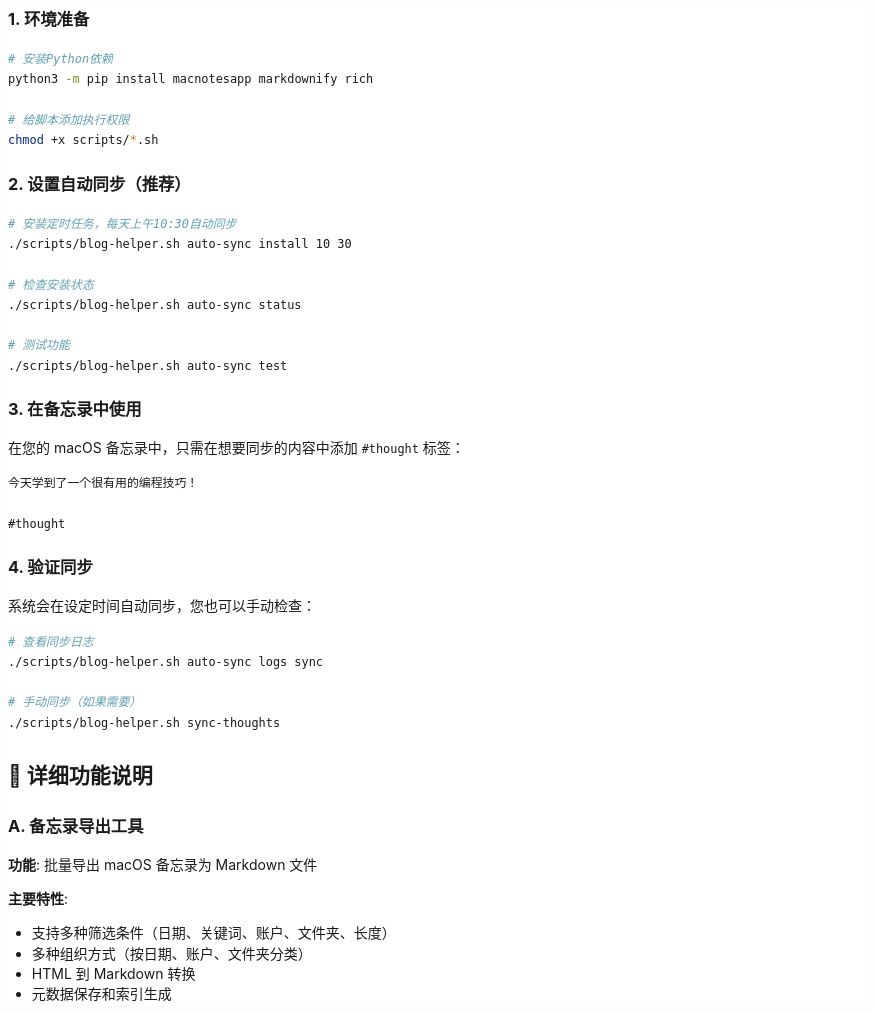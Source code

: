 ### 1. 环境准备

```bash
# 安装Python依赖
python3 -m pip install macnotesapp markdownify rich

# 给脚本添加执行权限
chmod +x scripts/*.sh
```

### 2. 设置自动同步（推荐）

```bash
# 安装定时任务，每天上午10:30自动同步
./scripts/blog-helper.sh auto-sync install 10 30

# 检查安装状态
./scripts/blog-helper.sh auto-sync status

# 测试功能
./scripts/blog-helper.sh auto-sync test
```

### 3. 在备忘录中使用

在您的 macOS 备忘录中，只需在想要同步的内容中添加 `#thought` 标签：

```
今天学到了一个很有用的编程技巧！

#thought
```

### 4. 验证同步

系统会在设定时间自动同步，您也可以手动检查：

```bash
# 查看同步日志
./scripts/blog-helper.sh auto-sync logs sync

# 手动同步（如果需要）
./scripts/blog-helper.sh sync-thoughts
```

## 🔧 详细功能说明

### A. 备忘录导出工具

**功能**: 批量导出 macOS 备忘录为 Markdown 文件

**主要特性**:
- 支持多种筛选条件（日期、关键词、账户、文件夹、长度）
- 多种组织方式（按日期、账户、文件夹分类）
- HTML 到 Markdown 转换
- 元数据保存和索引生成
